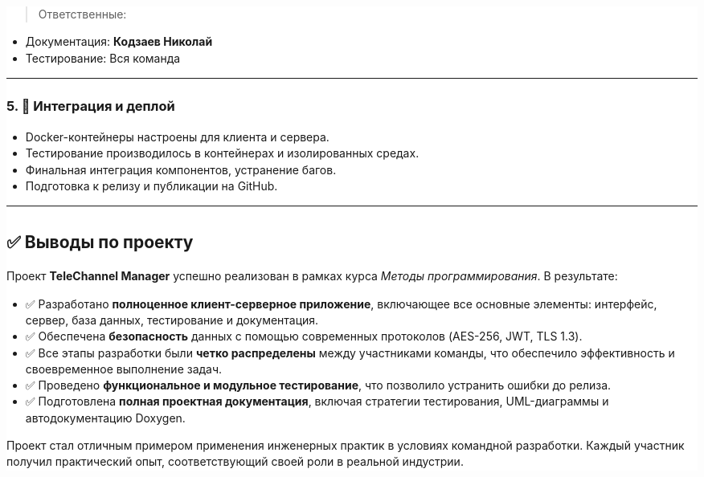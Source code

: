 > Ответственные:
  - Документация: **Кодзаев Николай**
  - Тестирование: Вся команда

---

### 5. 🔄 Интеграция и деплой

- Docker-контейнеры настроены для клиента и сервера.
- Тестирование производилось в контейнерах и изолированных средах.
- Финальная интеграция компонентов, устранение багов.
- Подготовка к релизу и публикации на GitHub.


---


## ✅ Выводы по проекту

Проект **TeleChannel Manager** успешно реализован в рамках курса *Методы программирования*. В результате:

- ✅ Разработано **полноценное клиент-серверное приложение**, включающее все основные элементы: интерфейс, сервер, база данных, тестирование и документация.
- ✅ Обеспечена **безопасность** данных с помощью современных протоколов (AES-256, JWT, TLS 1.3).
- ✅ Все этапы разработки были **четко распределены** между участниками команды, что обеспечило эффективность и своевременное выполнение задач.
- ✅ Проведено **функциональное и модульное тестирование**, что позволило устранить ошибки до релиза.
- ✅ Подготовлена **полная проектная документация**, включая стратегии тестирования, UML-диаграммы и автодокументацию Doxygen.

Проект стал отличным примером применения инженерных практик в условиях командной разработки. Каждый участник получил практический опыт, соответствующий своей роли в реальной индустрии.


